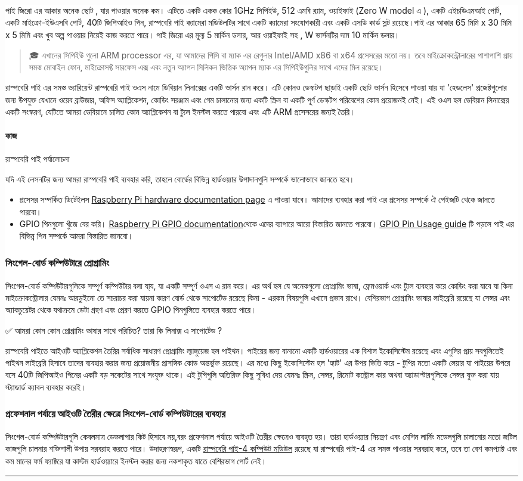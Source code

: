 পাই জিরো এর আকার অনেক ছোট , যার পাওয়ার অনেক কম। এটিতে একটি একক কোর 1GHz সিপিইউ, 512 এমবি র‍্যাম, ওয়াইফাই (Zero W model এ ), একটি এইচডিএমআই পোর্ট, একটি মাইক্রো-ইউএসবি পোর্ট, 40টি জিপিআইও পিন, রাস্পবেরি পাই ক্যামেরা মডিউলটির সাথে একটি ক্যামেরা সংযোগকারী এবং একটি এসডি কার্ড স্লট রয়েছে।পাই এর আকার 65 মিমি x 30 মিমি x 5 মিমি  এবং খুব অল্প পাওয়ার নিয়েই কাজ করতে পারে। পাই জিরো এর মূল্য 5 মার্কিন ডলার, আর ওয়াইফাই সহ , W ভার্সনটির দাম 10 মার্কিন ডলার।

> 🎓 এখানের সিপিইউ গুলো ARM processor এর, যা আমাদের পিসি বা ম্যাক এর রেগুলার Intel/AMD x86 বা x64 প্রসেসরের মতো নয়। তবে মাইক্রোকন্ট্রোলারের পাশাপাশি প্রায় সমস্ত মোবাইল ফোন, মাইক্রোসফ্ট সারফেস এক্স এবং নতুন অ্যাপল সিলিকন ভিত্তিক অ্যাপল ম্যাক এর সিপিইউগুলির সাথে এদের মিল রয়েছে।

রাস্পবেরি পাই এর সমস্ত ভ্যারিয়েন্ট রাস্পবেরি পাই ওএস নামে ডিবিয়ান লিনাক্সের একটি ভার্সন রান করে। এটি কোনও ডেস্কটপ ছাড়াই একটি ছোট ভার্সন হিসেবে পাওয়া যায় যা 'হেডলেস' প্রজেক্টগুলোর জন্য উপযুক্ত যেখানে ওয়েব ব্রাউজার, অফিস অ্যাপ্লিকেশন, কোডিং সরঞ্জাম এবং গেম চালানোর জন্য একটি স্ক্রিন বা একটি পূর্ণ ডেস্কটপ পরিবেশের কোন প্রয়োজনই নেই। এই ওএস হল ডেবিয়ান লিনাক্সের একটি সংস্করণ, যেটিতে আমরা ডেবিয়ানে চালিত কোন অ্যাপ্লিকেশন বা ট্যুল ইনস্টল করতে পারবো এবং এটি ARM প্রসেসরের জন্যই তৈরি।

#### কাজ

রাস্পবেরি পাই পর্যালোচনা

যদি এই লেসনটির জন্য আমরা রাস্পবেরি পাই ব্যবহার করি, তাহলে বোর্ডের বিভিন্ন হার্ডওয়্যার উপাদানগুলি সম্পর্কে ভালোভাবে জানতে হবে।

* প্রসেসর সম্পর্কিত ডিটেইলস [Raspberry Pi hardware documentation page](https://www.raspberrypi.org/documentation/hardware/raspberrypi/) এ পাওয়া যাবে। আমাদের ব্যবহার করা পাই এর প্রসেসর সম্পর্কে ঐ পেইজটি থেকে জানতে পারবো।
* GPIO পিনগুলো খুঁজে বের করি। [Raspberry Pi GPIO documentation](https://www.raspberrypi.org/documentation/hardware/raspberrypi/gpio/README.md)থেকে এদের ব্যাপারে আরো বিস্তারিত জানতে পারবো। [GPIO Pin Usage guide](https://www.raspberrypi.org/documentation/usage/gpio/README.md) টি পড়লে পাই এর বিভিন্ন পিন সম্পর্কে আমরা বিস্তারিত জানবো।

### সিংগেল-বোর্ড কম্পিউটারে প্রোগ্রামিং

সিংগেল-বোর্ড কম্পিউটারগুলিকে সম্পূর্ণ কম্পিউটার বলা যা্য, যা একটি সম্পূর্ণ ওএস এ রান করে। এর অর্থ হল যে অনেকগুলো প্রোগ্রামিং ভাষা, ফ্রেমওয়ার্ক এবং ট্যুল ব্যবহার করে কোডিং করা যাবে যা কিনা মাইক্রোকন্ট্রোলার যেমনঃ আরডুইনো তে সচরাচর করা যায়না কারণ বোর্ড থেকে সাপোর্টেড রয়েছে কিনা - এরকম  বিষয়গুলি এখানে প্রভাব রাখে। বেশিরভাগ প্রোগ্রামিং ভাষার লাইব্রেরি রয়েছে যা সেন্সর এবং অ্যাকচুয়েটর থেকে যথাক্রমে ডেটা গ্রহণ এবং প্রেরণ করতে GPIO পিনগুলিতে ব্যবহার করতে পারে।

✅ আমরা কোন কোন প্রোগ্রামিং ভাষার সাথে পরিচিত? তারা কি লিনাক্স এ সাপোর্টেড ?

রাস্পবেরি পাইতে আইওটি অ্যাপ্লিকেশন তৈরির সর্বাধিক সাধারণ প্রোগ্রামিং ল্যাঙ্গুয়েজ হল পাইথন। পাইয়ের জন্য বানানো একটি হার্ডওয়ারের এক বিশাল ইকোসিস্টেম রয়েছে এবং এগুলির প্রায় সবগুলিতেই পাইথন লাইব্রেরি হিসাবে তাদের ব্যবহার করার জন্য প্রয়োজনীয় প্রাসঙ্গিক কোড অন্তর্ভুক্ত রয়েছে। এর মধ্যে কিছু ইকোসিস্টেম হল 'হ্যাট' এর উপর ভিত্তি করে - টুপির মতো একটি লেয়ার যা পাইয়ের উপরে বসে 40টি জিপিআইও পিনের একটি বড় সকেটের সাথে সংযুক্ত থাকে। এই টুপিগুলি অতিরিক্ত কিছু সুবিধা দেয় যেমনঃ স্ক্রিন, সেন্সর, রিমোট কন্ট্রোল কার অথবা অ্যাডাপ্টারগুলিকে সেন্সর যুক্ত করা যায় স্ট্যান্ডার্ড ক্যাবল ব্যবহার করেই।

### প্রফেশনাল পর্যায়ে আইওটি তৈরীর ক্ষেত্রে সিংগেল-বোর্ড কম্পিউটারের ব্যবহার

সিংগেল-বোর্ড কম্পিউটারগুলি কেবলমাত্র ডেভলাপার কিট হিসাবে নয়,বরং প্রফেশনাল পর্যায়ে আইওটি তৈরীর ক্ষেত্রেও ব্যবহৃত হয়। তারা হার্ডওয়্যার নিয়ন্ত্রণ এবং মেশিন লার্নিং মডেলগুলি চালানোর মতো জটিল কাজগুলি চালনার শক্তিশালী উপায় সরবরাহ করতে পারে। উদাহরণস্বরূপ, একটি [রাস্পবেরি পাই-4 কম্পিউট মডিউল](https://www.raspberrypi.org/blog/raspberry-pi-compute-module-4/) রয়েছে যা রাস্পবেরি পাই-4 এর সমস্ত পাওয়ার সরবরাহ করে, তবে তা বেশ কমপ্যাক্ট এবং কম মানের ফর্ম ফ্যাক্টরে যা কাস্টম হার্ডওয়্যারে ইনস্টল করার জন্য নকশাকৃত যাতে বেশিরভাগ পোর্ট নেই। 

---